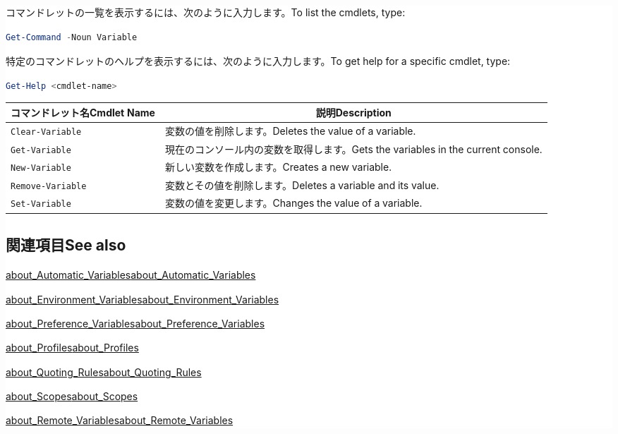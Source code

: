 <span data-ttu-id="10d10-233">コマンドレットの一覧を表示するには、次のように入力します。</span><span class="sxs-lookup"><span data-stu-id="10d10-233">To list the cmdlets, type:</span></span>

```powershell
Get-Command -Noun Variable
```

<span data-ttu-id="10d10-234">特定のコマンドレットのヘルプを表示するには、次のように入力します。</span><span class="sxs-lookup"><span data-stu-id="10d10-234">To get help for a specific cmdlet, type:</span></span>

```powershell
Get-Help <cmdlet-name>
```

| <span data-ttu-id="10d10-235">コマンドレット名</span><span class="sxs-lookup"><span data-stu-id="10d10-235">Cmdlet Name</span></span>       | <span data-ttu-id="10d10-236">説明</span><span class="sxs-lookup"><span data-stu-id="10d10-236">Description</span></span>                                |
| ---------------   | ------------------------------------------ |
| `Clear-Variable`  | <span data-ttu-id="10d10-237">変数の値を削除します。</span><span class="sxs-lookup"><span data-stu-id="10d10-237">Deletes the value of a variable.</span></span>           |
| `Get-Variable`    | <span data-ttu-id="10d10-238">現在のコンソール内の変数を取得します。</span><span class="sxs-lookup"><span data-stu-id="10d10-238">Gets the variables in the current console.</span></span> |
| `New-Variable`    | <span data-ttu-id="10d10-239">新しい変数を作成します。</span><span class="sxs-lookup"><span data-stu-id="10d10-239">Creates a new variable.</span></span>                    |
| `Remove-Variable` | <span data-ttu-id="10d10-240">変数とその値を削除します。</span><span class="sxs-lookup"><span data-stu-id="10d10-240">Deletes a variable and its value.</span></span>          |
| `Set-Variable`    | <span data-ttu-id="10d10-241">変数の値を変更します。</span><span class="sxs-lookup"><span data-stu-id="10d10-241">Changes the value of a variable.</span></span>           |

## <a name="see-also"></a><span data-ttu-id="10d10-242">関連項目</span><span class="sxs-lookup"><span data-stu-id="10d10-242">See also</span></span>

[<span data-ttu-id="10d10-243">about_Automatic_Variables</span><span class="sxs-lookup"><span data-stu-id="10d10-243">about_Automatic_Variables</span></span>](about_Automatic_Variables.md)

[<span data-ttu-id="10d10-244">about_Environment_Variables</span><span class="sxs-lookup"><span data-stu-id="10d10-244">about_Environment_Variables</span></span>](about_Environment_Variables.md)

[<span data-ttu-id="10d10-245">about_Preference_Variables</span><span class="sxs-lookup"><span data-stu-id="10d10-245">about_Preference_Variables</span></span>](about_Preference_Variables.md)

[<span data-ttu-id="10d10-246">about_Profiles</span><span class="sxs-lookup"><span data-stu-id="10d10-246">about_Profiles</span></span>](about_Profiles.md)

[<span data-ttu-id="10d10-247">about_Quoting_Rules</span><span class="sxs-lookup"><span data-stu-id="10d10-247">about_Quoting_Rules</span></span>](about_Quoting_Rules.md)

[<span data-ttu-id="10d10-248">about_Scopes</span><span class="sxs-lookup"><span data-stu-id="10d10-248">about_Scopes</span></span>](about_Scopes.md)

[<span data-ttu-id="10d10-249">about_Remote_Variables</span><span class="sxs-lookup"><span data-stu-id="10d10-249">about_Remote_Variables</span></span>](about_Remote_Variables.md)
